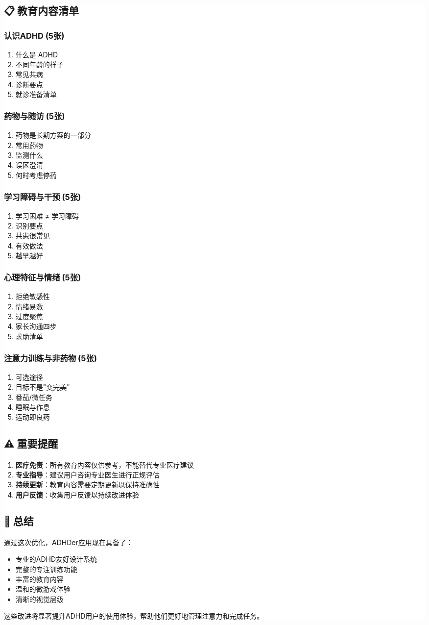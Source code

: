 ## 📋 教育内容清单

### 认识ADHD (5张)
1. 什么是 ADHD
2. 不同年龄的样子
3. 常见共病
4. 诊断要点
5. 就诊准备清单

### 药物与随访 (5张)
1. 药物是长期方案的一部分
2. 常用药物
3. 监测什么
4. 误区澄清
5. 何时考虑停药

### 学习障碍与干预 (5张)
1. 学习困难 ≠ 学习障碍
2. 识别要点
3. 共患很常见
4. 有效做法
5. 越早越好

### 心理特征与情绪 (5张)
1. 拒绝敏感性
2. 情绪易激
3. 过度聚焦
4. 家长沟通四步
5. 求助清单

### 注意力训练与非药物 (5张)
1. 可选途径
2. 目标不是"变完美"
3. 番茄/微任务
4. 睡眠与作息
5. 运动即良药

## ⚠️ 重要提醒

1. **医疗免责**：所有教育内容仅供参考，不能替代专业医疗建议
2. **专业指导**：建议用户咨询专业医生进行正规评估
3. **持续更新**：教育内容需要定期更新以保持准确性
4. **用户反馈**：收集用户反馈以持续改进体验

## 🎉 总结

通过这次优化，ADHDer应用现在具备了：
- 专业的ADHD友好设计系统
- 完整的专注训练功能
- 丰富的教育内容
- 温和的微游戏体验
- 清晰的视觉层级

这些改进将显著提升ADHD用户的使用体验，帮助他们更好地管理注意力和完成任务。
